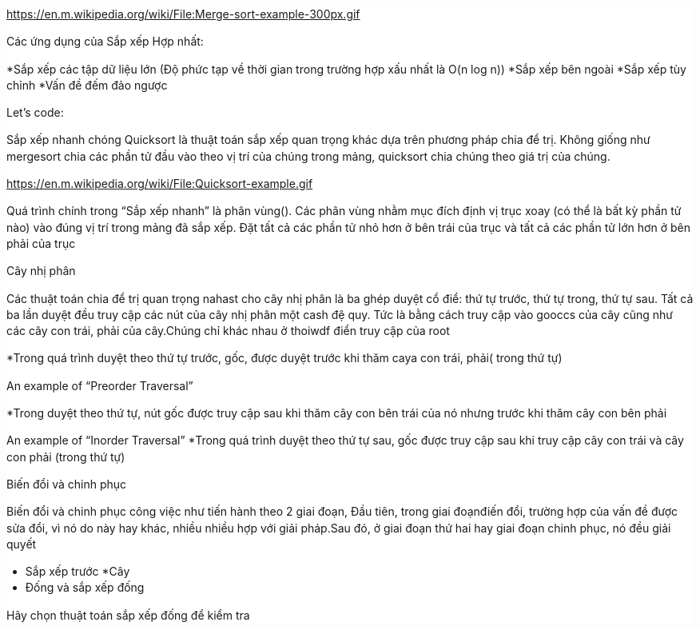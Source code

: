 https://en.m.wikipedia.org/wiki/File:Merge-sort-example-300px.gif


Các ứng dụng của Sắp xếp Hợp nhất:

*Sắp xếp các tập dữ liệu lớn (Độ phức tạp về thời gian trong trường hợp xấu nhất là O(n log n))
*Sắp xếp bên ngoài
*Sắp xếp tùy chỉnh
*Vấn đề đếm đảo ngược

Let’s code:


Sắp xếp nhanh chóng
Quicksort là thuật toán sắp xếp quan trọng khác dựa trên phương pháp chia để trị. Không giống như mergesort chia các phần tử đầu vào theo vị trí của chúng trong mảng, quicksort chia chúng theo giá trị của chúng.


https://en.m.wikipedia.org/wiki/File:Quicksort-example.gif

Quá trình chính trong “Sắp xếp nhanh” là phân vùng(). Các phân vùng nhằm mục đích định vị trục xoay (có thể là bất kỳ phần tử nào) vào đúng vị trí trong mảng đã sắp xếp. Đặt tất cả các phần tử nhỏ hơn ở bên trái của trục và tất cả các phần tử lớn hơn ở bên phải của trục






Cây nhị phân


Các thuật toán chia để trị quan trọng nahast cho cây nhị phân là ba ghép duyệt cổ điể: thứ tự trước, thứ tự trong, thứ tự sau. Tất cả ba lần duyệt đều truy cập các nút của cây nhị phân một cash đệ quy. Tức là  bằng cách truy cập vào gooccs của cây cũng như các cây con trái, phải của cây.Chúng chỉ khác nhau ở thoiwdf điển truy cập của root

*Trong quá trình duyệt theo thứ tự trước, gốc, được duyệt trước khi thăm caya con trái, phải( trong thứ tự)

An example of “Preorder Traversal”

*Trong duyệt theo thứ tự, nút gốc được truy cập sau khi thăm cây con bên trái của nó nhưng trước khi thăm cây con bên phải

An example of “Inorder Traversal”
*Trong quá trình duyệt theo thứ tự sau, gốc được truy cập sau khi truy cập cây con trái và cây con phải (trong thứ tự)

 

Biến đổi và chinh phục

Biến đổi và chinh phục công việc như tiến hành theo 2 giai đoạn, Đầu tiên, trong giai đoạnđiến đổi, trường hợp của vấn đề được sửa đổi, vì nó do này hay khác, nhiều nhiều hợp với giải pháp.Sau đó, ở giai đoạn thứ hai hay giai đoạn chinh phục, nó đều giải quyết


* Sắp xếp trước
*Cây
* Đống và sắp xếp đống

Hãy chọn thuật toán sắp xếp đống để kiểm tra
